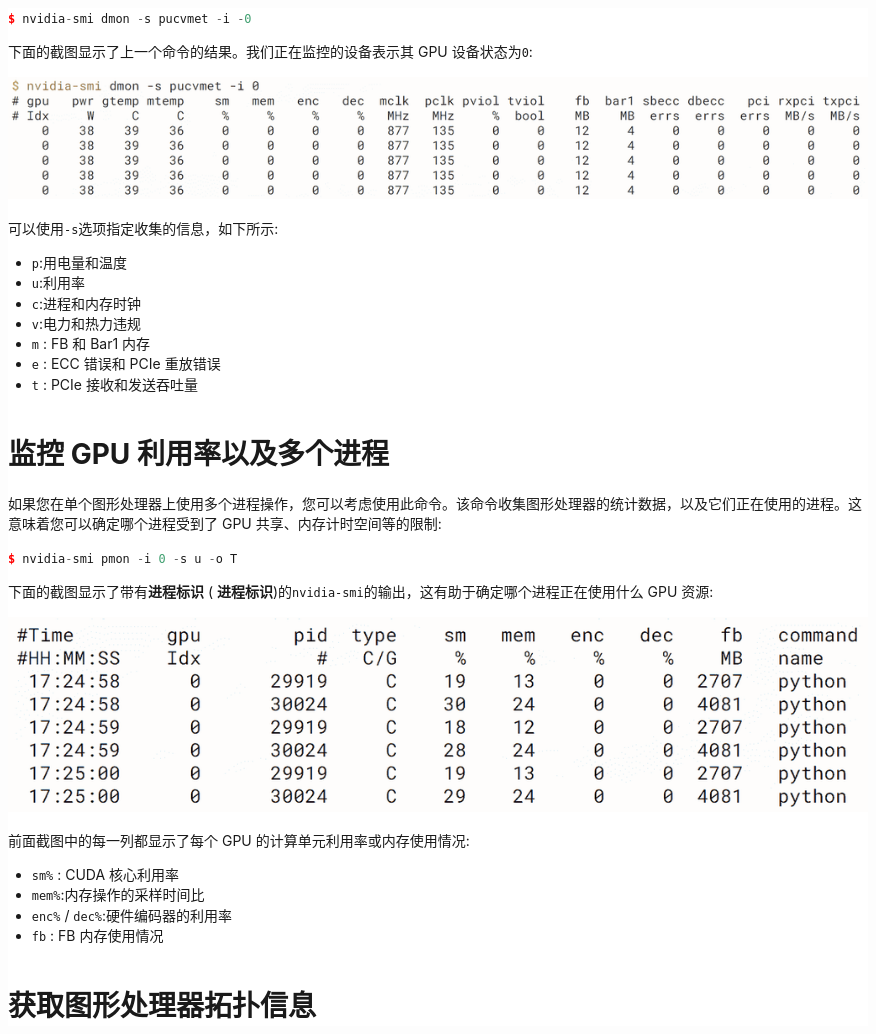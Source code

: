 ```cpp
$ nvidia-smi dmon -s pucvmet -i -0
```

下面的截图显示了上一个命令的结果。我们正在监控的设备表示其 GPU 设备状态为`0`:

![](img/fb906ac4-8892-4d60-a69a-13552a6b92ac.png)

可以使用`-s`选项指定收集的信息，如下所示:

*   `p`:用电量和温度
*   `u`:利用率
*   `c`:进程和内存时钟
*   `v`:电力和热力违规
*   `m` : FB 和 Bar1 内存
*   `e` : ECC 错误和 PCIe 重放错误
*   `t` : PCIe 接收和发送吞吐量

# 监控 GPU 利用率以及多个进程

如果您在单个图形处理器上使用多个进程操作，您可以考虑使用此命令。该命令收集图形处理器的统计数据，以及它们正在使用的进程。这意味着您可以确定哪个进程受到了 GPU 共享、内存计时空间等的限制:

```cpp
$ nvidia-smi pmon -i 0 -s u -o T
```

下面的截图显示了带有**进程标识** ( **进程标识**)的`nvidia-smi`的输出，这有助于确定哪个进程正在使用什么 GPU 资源:

![](img/b31adbb3-a103-4fe1-9f65-b36c37da194e.png)

前面截图中的每一列都显示了每个 GPU 的计算单元利用率或内存使用情况:

*   `sm%` : CUDA 核心利用率
*   `mem%`:内存操作的采样时间比
*   `enc%` / `dec%`:硬件编码器的利用率
*   `fb` : FB 内存使用情况

# 获取图形处理器拓扑信息
